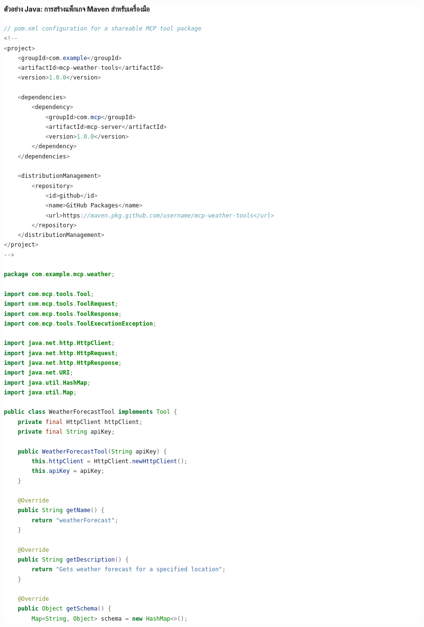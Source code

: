 #### ตัวอย่าง Java: การสร้างแพ็กเกจ Maven สำหรับเครื่องมือ

```java
// pom.xml configuration for a shareable MCP tool package
<!-- 
<project>
    <groupId>com.example</groupId>
    <artifactId>mcp-weather-tools</artifactId>
    <version>1.0.0</version>
    
    <dependencies>
        <dependency>
            <groupId>com.mcp</groupId>
            <artifactId>mcp-server</artifactId>
            <version>1.0.0</version>
        </dependency>
    </dependencies>
    
    <distributionManagement>
        <repository>
            <id>github</id>
            <name>GitHub Packages</name>
            <url>https://maven.pkg.github.com/username/mcp-weather-tools</url>
        </repository>
    </distributionManagement>
</project>
-->

package com.example.mcp.weather;

import com.mcp.tools.Tool;
import com.mcp.tools.ToolRequest;
import com.mcp.tools.ToolResponse;
import com.mcp.tools.ToolExecutionException;

import java.net.http.HttpClient;
import java.net.http.HttpRequest;
import java.net.http.HttpResponse;
import java.net.URI;
import java.util.HashMap;
import java.util.Map;

public class WeatherForecastTool implements Tool {
    private final HttpClient httpClient;
    private final String apiKey;
    
    public WeatherForecastTool(String apiKey) {
        this.httpClient = HttpClient.newHttpClient();
        this.apiKey = apiKey;
    }
    
    @Override
    public String getName() {
        return "weatherForecast";
    }
    
    @Override
    public String getDescription() {
        return "Gets weather forecast for a specified location";
    }
    
    @Override
    public Object getSchema() {
        Map<String, Object> schema = new HashMap<>();
```